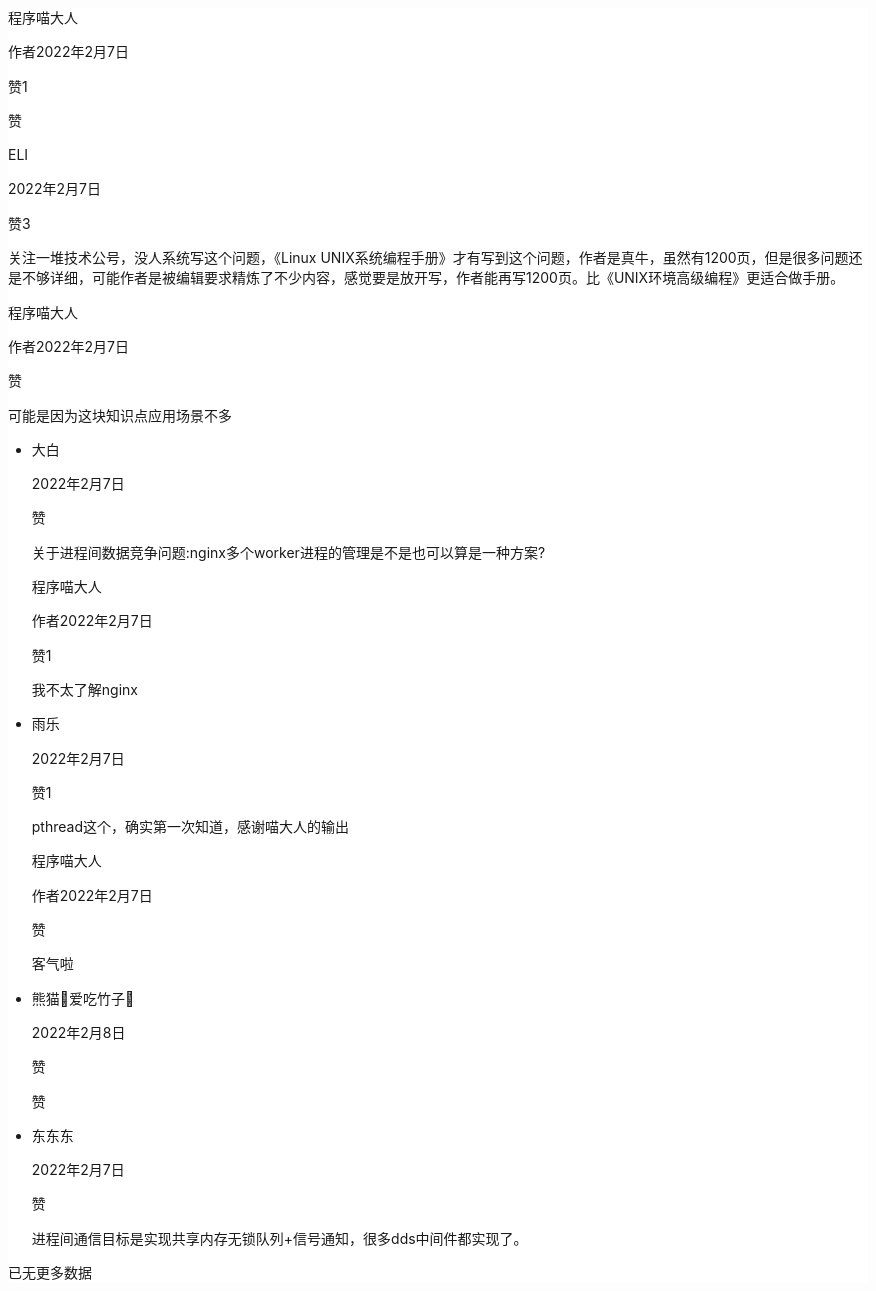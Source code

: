   程序喵大人

  作者2022年2月7日

  赞1

  赞

  ELI

  2022年2月7日

  赞3

  关注一堆技术公号，没人系统写这个问题，《Linux UNIX系统编程手册》才有写到这个问题，作者是真牛，虽然有1200页，但是很多问题还是不够详细，可能作者是被编辑要求精炼了不少内容，感觉要是放开写，作者能再写1200页。比《UNIX环境高级编程》更适合做手册。

  程序喵大人

  作者2022年2月7日

  赞

  可能是因为这块知识点应用场景不多

- 大白

  2022年2月7日

  赞

  关于进程间数据竞争问题:nginx多个worker进程的管理是不是也可以算是一种方案?

  程序喵大人

  作者2022年2月7日

  赞1

  我不太了解nginx![[撇嘴]](data:image/png;base64,iVBORw0KGgoAAAANSUhEUgAAAAEAAAABCAQAAAC1HAwCAAAAC0lEQVR42mNkYAAAAAYAAjCB0C8AAAAASUVORK5CYII=)

- 雨乐

  2022年2月7日

  赞1

  pthread这个，确实第一次知道，感谢喵大人的输出![😂](data:image/png;base64,iVBORw0KGgoAAAANSUhEUgAAAAEAAAABCAQAAAC1HAwCAAAAC0lEQVR42mNkYAAAAAYAAjCB0C8AAAAASUVORK5CYII=)

  程序喵大人

  作者2022年2月7日

  赞

  客气啦

- 熊猫🐼爱吃竹子🎍

  2022年2月8日

  赞

  赞

- 东东东

  2022年2月7日

  赞

  进程间通信目标是实现共享内存无锁队列+信号通知，很多dds中间件都实现了。

已无更多数据
